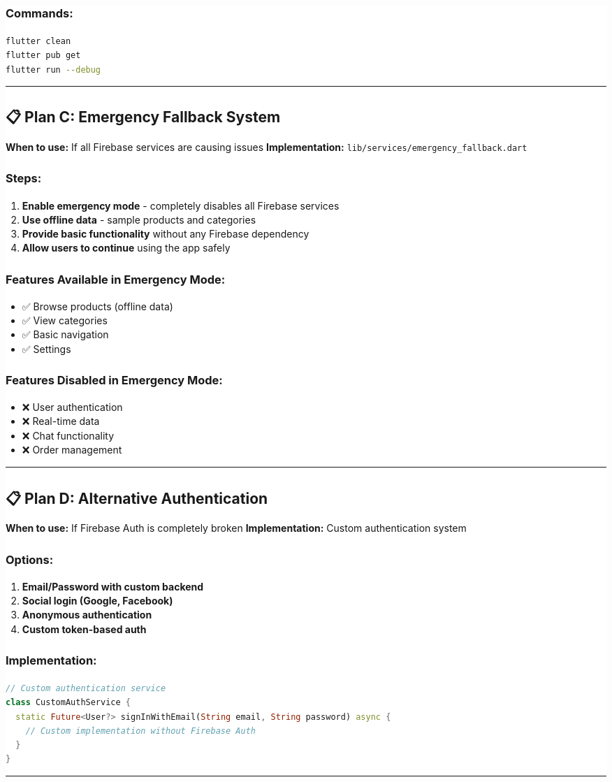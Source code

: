 ### Commands:
```bash
flutter clean
flutter pub get
flutter run --debug
```

---

## 📋 **Plan C: Emergency Fallback System**

**When to use:** If all Firebase services are causing issues
**Implementation:** `lib/services/emergency_fallback.dart`

### Steps:
1. **Enable emergency mode** - completely disables all Firebase services
2. **Use offline data** - sample products and categories
3. **Provide basic functionality** without any Firebase dependency
4. **Allow users to continue** using the app safely

### Features Available in Emergency Mode:
- ✅ Browse products (offline data)
- ✅ View categories
- ✅ Basic navigation
- ✅ Settings

### Features Disabled in Emergency Mode:
- ❌ User authentication
- ❌ Real-time data
- ❌ Chat functionality
- ❌ Order management

---

## 📋 **Plan D: Alternative Authentication**

**When to use:** If Firebase Auth is completely broken
**Implementation:** Custom authentication system

### Options:
1. **Email/Password with custom backend**
2. **Social login (Google, Facebook)**
3. **Anonymous authentication**
4. **Custom token-based auth**

### Implementation:
```dart
// Custom authentication service
class CustomAuthService {
  static Future<User?> signInWithEmail(String email, String password) async {
    // Custom implementation without Firebase Auth
  }
}
```

---